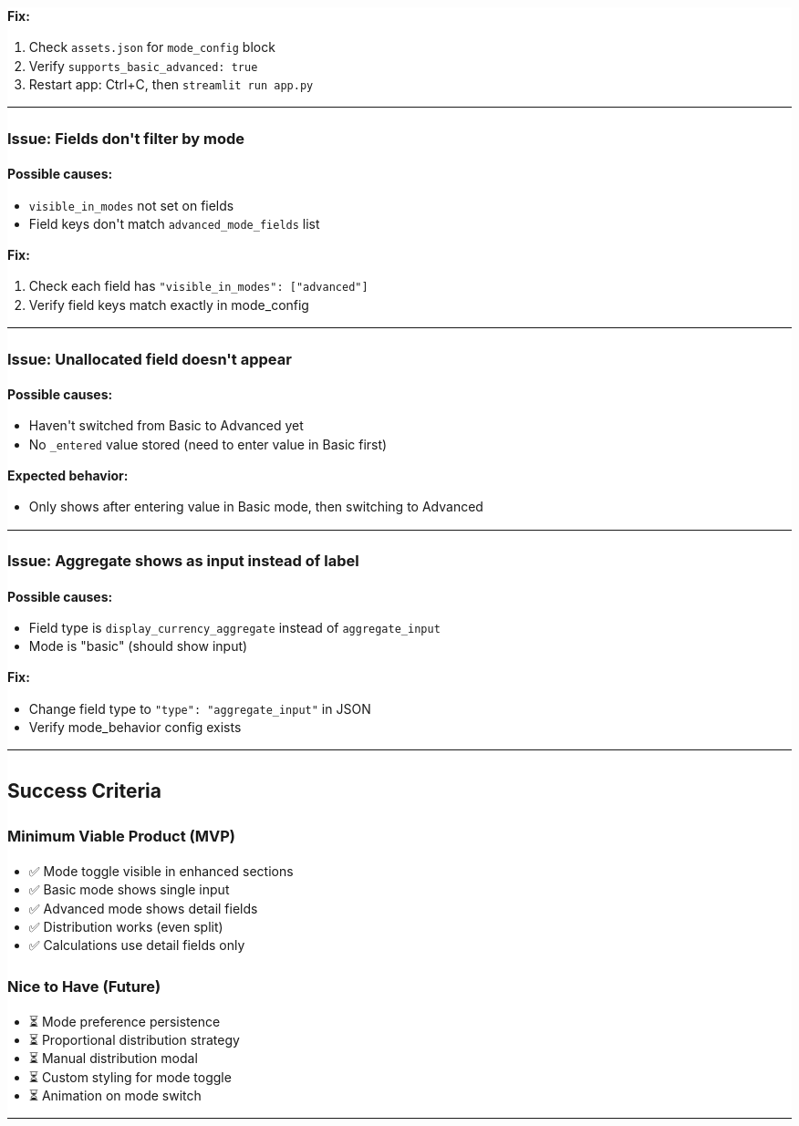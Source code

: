 **Fix:**
1. Check `assets.json` for `mode_config` block
2. Verify `supports_basic_advanced: true`
3. Restart app: Ctrl+C, then `streamlit run app.py`

---

### Issue: Fields don't filter by mode
**Possible causes:**
- `visible_in_modes` not set on fields
- Field keys don't match `advanced_mode_fields` list

**Fix:**
1. Check each field has `"visible_in_modes": ["advanced"]`
2. Verify field keys match exactly in mode_config

---

### Issue: Unallocated field doesn't appear
**Possible causes:**
- Haven't switched from Basic to Advanced yet
- No `_entered` value stored (need to enter value in Basic first)

**Expected behavior:**
- Only shows after entering value in Basic mode, then switching to Advanced

---

### Issue: Aggregate shows as input instead of label
**Possible causes:**
- Field type is `display_currency_aggregate` instead of `aggregate_input`
- Mode is "basic" (should show input)

**Fix:**
- Change field type to `"type": "aggregate_input"` in JSON
- Verify mode_behavior config exists

---

## Success Criteria

### Minimum Viable Product (MVP)
- ✅ Mode toggle visible in enhanced sections
- ✅ Basic mode shows single input
- ✅ Advanced mode shows detail fields
- ✅ Distribution works (even split)
- ✅ Calculations use detail fields only

### Nice to Have (Future)
- ⏳ Mode preference persistence
- ⏳ Proportional distribution strategy
- ⏳ Manual distribution modal
- ⏳ Custom styling for mode toggle
- ⏳ Animation on mode switch

---